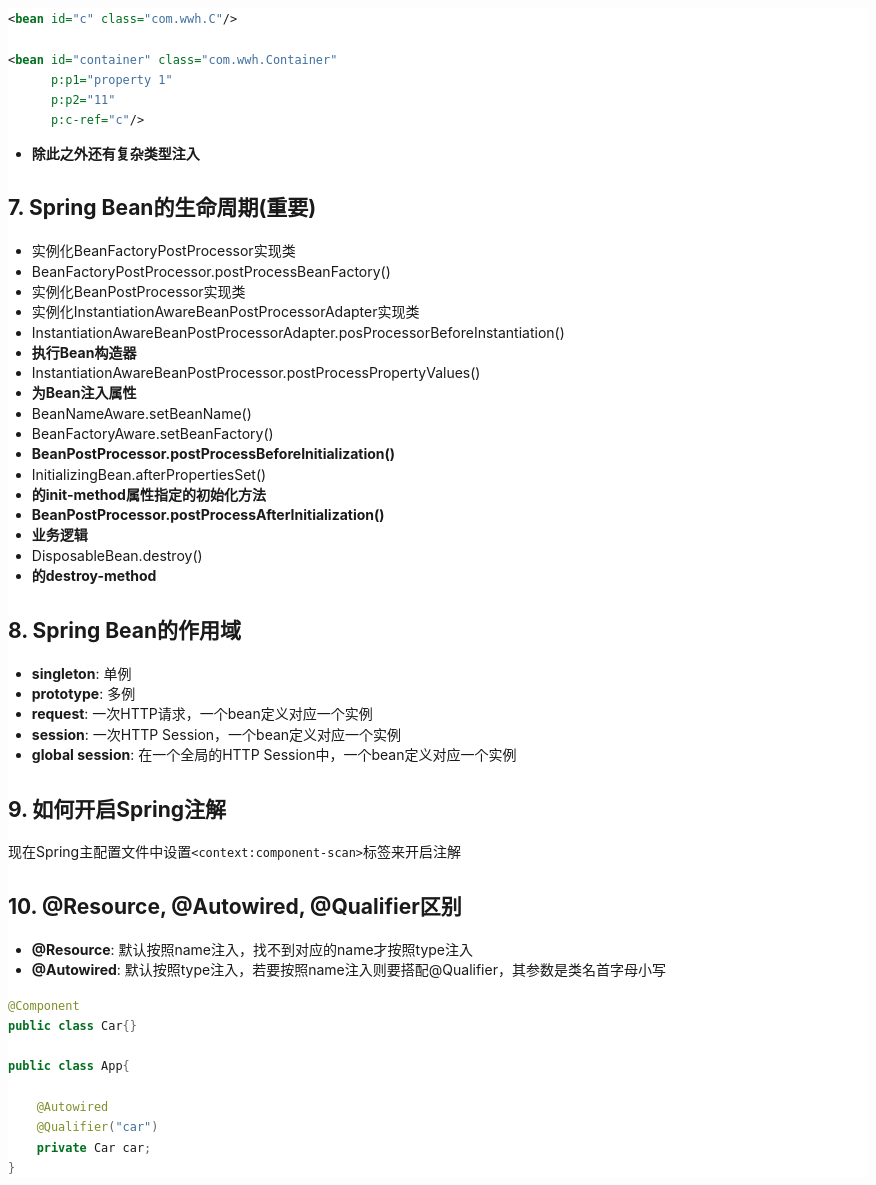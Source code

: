 ```xml
<bean id="c" class="com.wwh.C"/>

<bean id="container" class="com.wwh.Container"
      p:p1="property 1"
      p:p2="11"
      p:c-ref="c"/>
```

* **除此之外还有复杂类型注入**

## 7. Spring Bean的生命周期(重要)

* 实例化BeanFactoryPostProcessor实现类
* BeanFactoryPostProcessor.postProcessBeanFactory()
* 实例化BeanPostProcessor实现类
* 实例化InstantiationAwareBeanPostProcessorAdapter实现类
* InstantiationAwareBeanPostProcessorAdapter.posProcessorBeforeInstantiation()
* **执行Bean构造器**
* InstantiationAwareBeanPostProcessor.postProcessPropertyValues()
* **为Bean注入属性**
* BeanNameAware.setBeanName()
* BeanFactoryAware.setBeanFactory()
* **BeanPostProcessor.postProcessBeforeInitialization()**
* InitializingBean.afterPropertiesSet()
* **<bean>的init-method属性指定的初始化方法**
* **BeanPostProcessor.postProcessAfterInitialization()**
* **业务逻辑**
* DisposableBean.destroy()
* **<bean>的destroy-method**

## 8. Spring Bean的作用域

* **singleton**: 单例
* **prototype**: 多例
* **request**: 一次HTTP请求，一个bean定义对应一个实例
* **session**: 一次HTTP Session，一个bean定义对应一个实例
* **global session**: 在一个全局的HTTP Session中，一个bean定义对应一个实例

## 9. 如何开启Spring注解

现在Spring主配置文件中设置`<context:component-scan>`标签来开启注解

## 10. @Resource, @Autowired, @Qualifier区别

* **@Resource**: 默认按照name注入，找不到对应的name才按照type注入
* **@Autowired**: 默认按照type注入，若要按照name注入则要搭配@Qualifier，其参数是类名首字母小写

```java
@Component
public class Car{}

public class App{
    
    @Autowired
    @Qualifier("car")
    private Car car;
}
```
